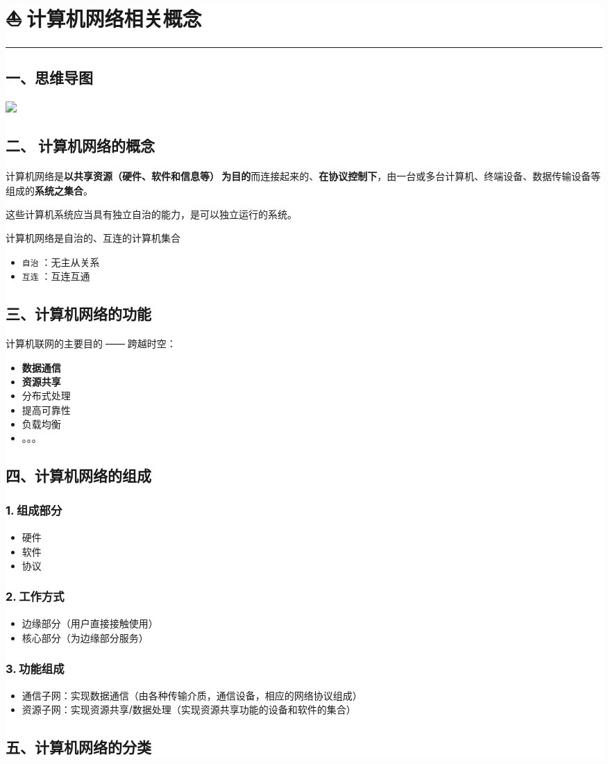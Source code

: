 # ⛵ 计算机网络相关概念

---

## 一、思维导图

![](https://gitee.com/veal98/images/raw/master/img/20200709172859.png)

## 二、 计算机网络的概念

计算机网络是**以共享资源（硬件、软件和信息等） 为目的**而连接起来的、**在协议控制下**，由一台或多台计算机、终端设备、数据传输设备等组成的**系统之集合**。

这些计算机系统应当具有独立自治的能力，是可以独立运行的系统。

计算机网络是自治的、互连的计算机集合

- `自治` ：无主从关系
- `互连` ：互连互通

## 三、计算机网络的功能

计算机联网的主要目的 —— 跨越时空：

- **数据通信**
- **资源共享**
- 分布式处理
- 提高可靠性
- 负载均衡
- 。。。

## 四、计算机网络的组成

### 1. 组成部分

- 硬件
- 软件
- 协议

### 2. 工作方式

- 边缘部分（用户直接接触使用）
- 核心部分（为边缘部分服务）

### 3. 功能组成

- 通信子网：实现数据通信（由各种传输介质，通信设备，相应的网络协议组成）
- 资源子网：实现资源共享/数据处理（实现资源共享功能的设备和软件的集合）

## 五、计算机网络的分类
